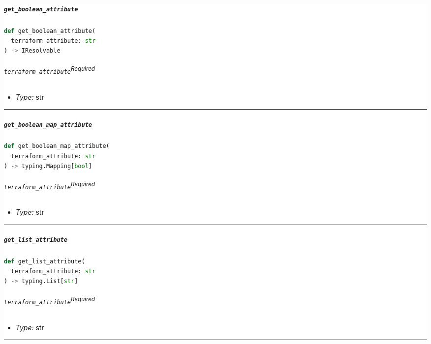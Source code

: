 ##### `get_boolean_attribute` <a name="get_boolean_attribute" id="rhizo-co-terraform-provider-oci.meteringComputationCustomTable.MeteringComputationCustomTable.getBooleanAttribute"></a>

```python
def get_boolean_attribute(
  terraform_attribute: str
) -> IResolvable
```

###### `terraform_attribute`<sup>Required</sup> <a name="terraform_attribute" id="rhizo-co-terraform-provider-oci.meteringComputationCustomTable.MeteringComputationCustomTable.getBooleanAttribute.parameter.terraformAttribute"></a>

- *Type:* str

---

##### `get_boolean_map_attribute` <a name="get_boolean_map_attribute" id="rhizo-co-terraform-provider-oci.meteringComputationCustomTable.MeteringComputationCustomTable.getBooleanMapAttribute"></a>

```python
def get_boolean_map_attribute(
  terraform_attribute: str
) -> typing.Mapping[bool]
```

###### `terraform_attribute`<sup>Required</sup> <a name="terraform_attribute" id="rhizo-co-terraform-provider-oci.meteringComputationCustomTable.MeteringComputationCustomTable.getBooleanMapAttribute.parameter.terraformAttribute"></a>

- *Type:* str

---

##### `get_list_attribute` <a name="get_list_attribute" id="rhizo-co-terraform-provider-oci.meteringComputationCustomTable.MeteringComputationCustomTable.getListAttribute"></a>

```python
def get_list_attribute(
  terraform_attribute: str
) -> typing.List[str]
```

###### `terraform_attribute`<sup>Required</sup> <a name="terraform_attribute" id="rhizo-co-terraform-provider-oci.meteringComputationCustomTable.MeteringComputationCustomTable.getListAttribute.parameter.terraformAttribute"></a>

- *Type:* str

---